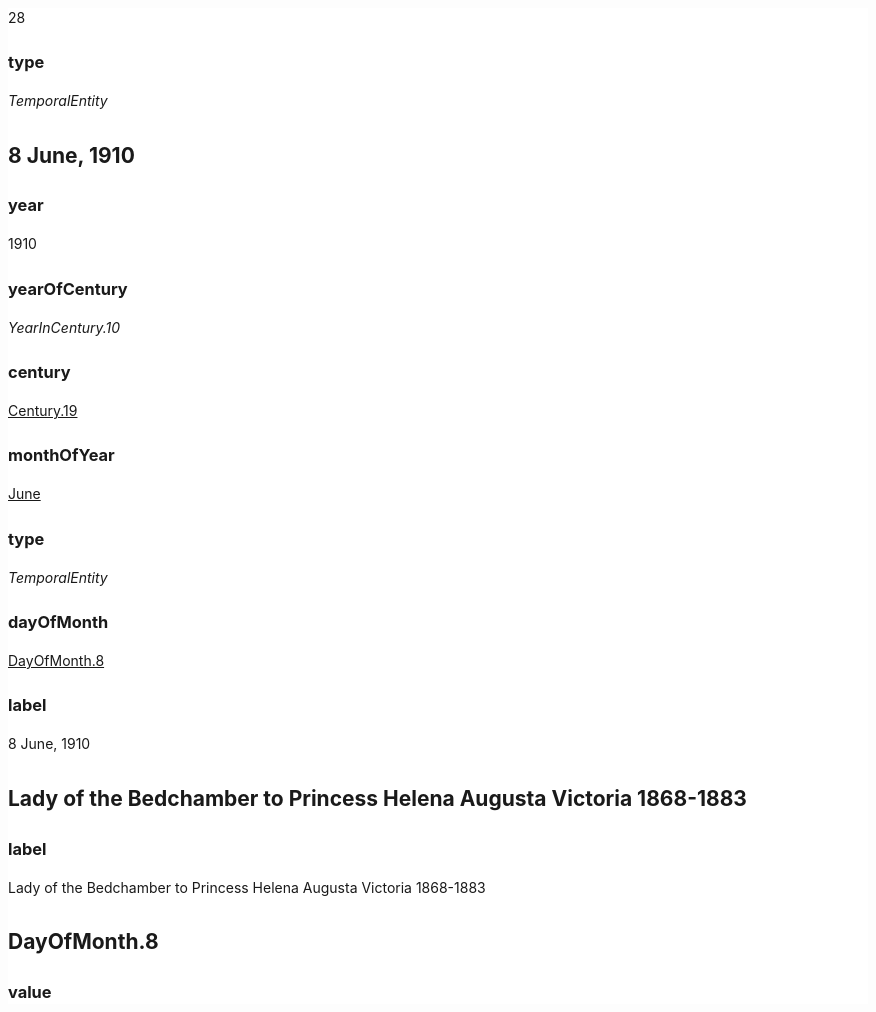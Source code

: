 
28

### type


*TemporalEntity*

## 8 June, 1910

### year


1910

### yearOfCentury


*YearInCentury.10*

### century


[Century.19](#Century.19)

### monthOfYear


[June](#June)

### type


*TemporalEntity*

### dayOfMonth


[DayOfMonth.8](#DayOfMonth.8)

### label


8 June, 1910

## Lady of the Bedchamber to Princess Helena Augusta Victoria 1868-1883

### label


Lady of the Bedchamber to Princess Helena Augusta Victoria 1868-1883

## DayOfMonth.8

### value
